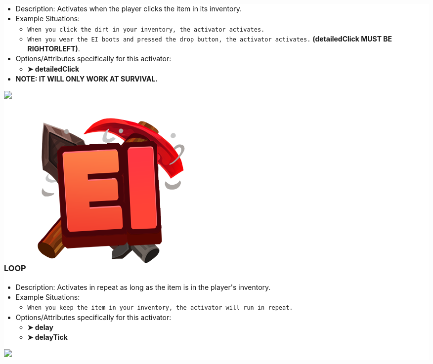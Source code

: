 * Description: Activates when the player clicks the item in its inventory.
* Example Situations:
  * `When you click the dirt in your inventory, the activator activates.`
  * `When you wear the EI boots and pressed the drop button, the activator activates.` **(detailedClick MUST BE RIGHTORLEFT)**.
* Options/Attributes specifically for this activator:
  * **➤ detailedClick**
* **NOTE: IT WILL ONLY WORK AT SURVIVAL.**

![](https://media.giphy.com/media/4ZcTvcvkP3JfOVdlcE/giphy.gif)

### LOOP <img src="../../../.gitbook/assets/Executable Items Color3.png" alt="" data-size="line">

* Description: Activates in repeat as long as the item is in the player's inventory.
* Example Situations:
  * `When you keep the item in your inventory, the activator will run in repeat.`
* Options/Attributes specifically for this activator:
  * **➤ delay**
  * **➤ delayTick**

![](https://media.giphy.com/media/OMqQHUWog9KfS6fnl5/giphy.gif)
